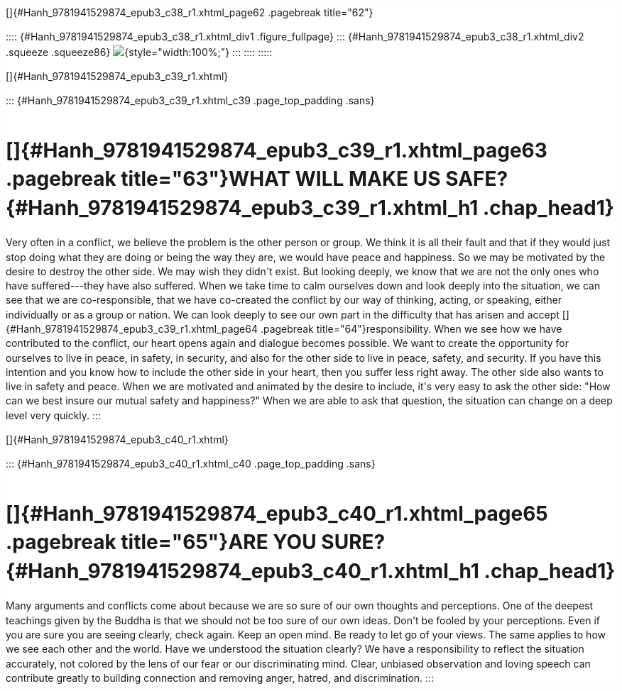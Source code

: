 []{#Hanh_9781941529874_epub3_c38_r1.xhtml_page62 .pagebreak title="62"}

:::: {#Hanh_9781941529874_epub3_c38_r1.xhtml_div1 .figure_fullpage}
::: {#Hanh_9781941529874_epub3_c38_r1.xhtml_div2 .squeeze .squeeze86}
![](OEBPS/images/Hanh_9781941529874_epub3_015_r1.jpg){style="width:100%;"}
:::
::::
:::::

[]{#Hanh_9781941529874_epub3_c39_r1.xhtml}

::: {#Hanh_9781941529874_epub3_c39_r1.xhtml_c39 .page_top_padding .sans}
# []{#Hanh_9781941529874_epub3_c39_r1.xhtml_page63 .pagebreak title="63"}**WHAT WILL MAKE US SAFE?** {#Hanh_9781941529874_epub3_c39_r1.xhtml_h1 .chap_head1}

Very often in a conflict, we believe the problem is the other person or
group. We think it is all their fault and that if they would just stop
doing what they are doing or being the way they are, we would have peace
and happiness. So we may be motivated by the desire to destroy the other
side. We may wish they didn't exist. But looking deeply, we know that we
are not the only ones who have suffered---they have also suffered. When
we take time to calm ourselves down and look deeply into the situation,
we can see that we are co-responsible, that we have co-created the
conflict by our way of thinking, acting, or speaking, either
individually or as a group or nation. We can look deeply to see our own
part in the difficulty that has arisen and accept
[]{#Hanh_9781941529874_epub3_c39_r1.xhtml_page64 .pagebreak
title="64"}responsibility. When we see how we have contributed to the
conflict, our heart opens again and dialogue becomes possible. We want
to create the opportunity for ourselves to live in peace, in safety, in
security, and also for the other side to live in peace, safety, and
security. If you have this intention and you know how to include the
other side in your heart, then you suffer less right away. The other
side also wants to live in safety and peace. When we are motivated and
animated by the desire to include, it's very easy to ask the other side:
"How can we best insure our mutual safety and happiness?" When we are
able to ask that question, the situation can change on a deep level very
quickly.
:::

[]{#Hanh_9781941529874_epub3_c40_r1.xhtml}

::: {#Hanh_9781941529874_epub3_c40_r1.xhtml_c40 .page_top_padding .sans}
# []{#Hanh_9781941529874_epub3_c40_r1.xhtml_page65 .pagebreak title="65"}**ARE YOU SURE?** {#Hanh_9781941529874_epub3_c40_r1.xhtml_h1 .chap_head1}

Many arguments and conflicts come about because we are so sure of our
own thoughts and perceptions. One of the deepest teachings given by the
Buddha is that we should not be too sure of our own ideas. Don't be
fooled by your perceptions. Even if you are sure you are seeing clearly,
check again. Keep an open mind. Be ready to let go of your views. The
same applies to how we see each other and the world. Have we understood
the situation clearly? We have a responsibility to reflect the situation
accurately, not colored by the lens of our fear or our discriminating
mind. Clear, unbiased observation and loving speech can contribute
greatly to building connection and removing anger, hatred, and
discrimination.
:::
